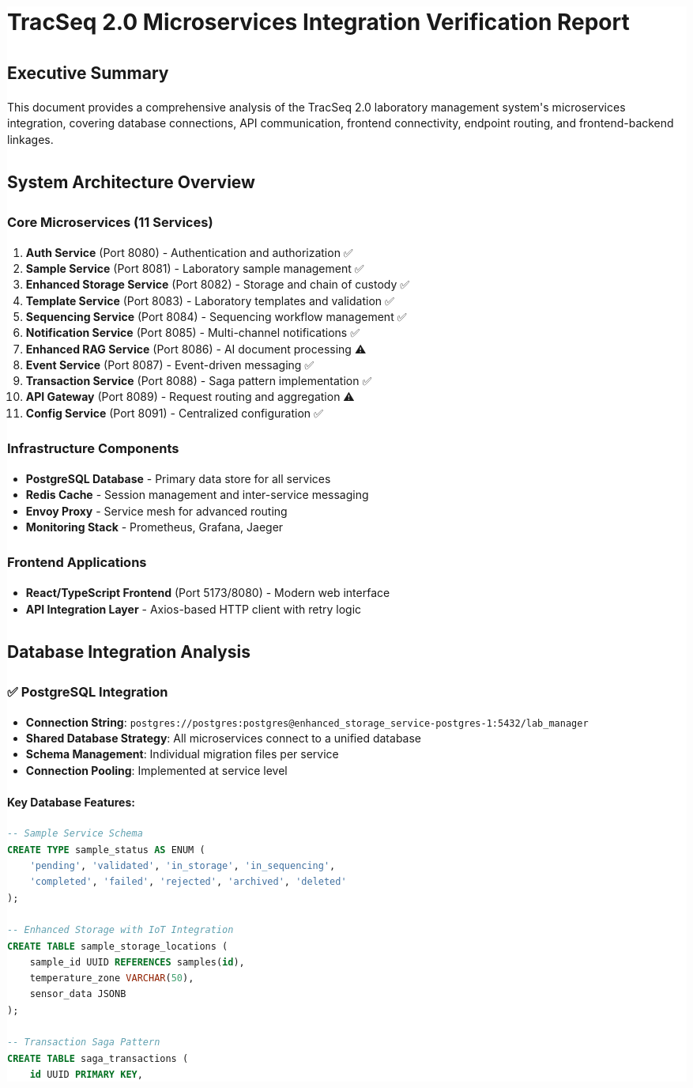 # TracSeq 2.0 Microservices Integration Verification Report

## Executive Summary

This document provides a comprehensive analysis of the TracSeq 2.0 laboratory management system's microservices integration, covering database connections, API communication, frontend connectivity, endpoint routing, and frontend-backend linkages.

## System Architecture Overview

### Core Microservices (11 Services)
1. **Auth Service** (Port 8080) - Authentication and authorization ✅
2. **Sample Service** (Port 8081) - Laboratory sample management ✅
3. **Enhanced Storage Service** (Port 8082) - Storage and chain of custody ✅
4. **Template Service** (Port 8083) - Laboratory templates and validation ✅
5. **Sequencing Service** (Port 8084) - Sequencing workflow management ✅
6. **Notification Service** (Port 8085) - Multi-channel notifications ✅
7. **Enhanced RAG Service** (Port 8086) - AI document processing ⚠️
8. **Event Service** (Port 8087) - Event-driven messaging ✅
9. **Transaction Service** (Port 8088) - Saga pattern implementation ✅
10. **API Gateway** (Port 8089) - Request routing and aggregation ⚠️
11. **Config Service** (Port 8091) - Centralized configuration ✅

### Infrastructure Components
- **PostgreSQL Database** - Primary data store for all services
- **Redis Cache** - Session management and inter-service messaging
- **Envoy Proxy** - Service mesh for advanced routing
- **Monitoring Stack** - Prometheus, Grafana, Jaeger

### Frontend Applications
- **React/TypeScript Frontend** (Port 5173/8080) - Modern web interface
- **API Integration Layer** - Axios-based HTTP client with retry logic

## Database Integration Analysis

### ✅ PostgreSQL Integration
- **Connection String**: `postgres://postgres:postgres@enhanced_storage_service-postgres-1:5432/lab_manager`
- **Shared Database Strategy**: All microservices connect to a unified database
- **Schema Management**: Individual migration files per service
- **Connection Pooling**: Implemented at service level

#### Key Database Features:
```sql
-- Sample Service Schema
CREATE TYPE sample_status AS ENUM (
    'pending', 'validated', 'in_storage', 'in_sequencing', 
    'completed', 'failed', 'rejected', 'archived', 'deleted'
);

-- Enhanced Storage with IoT Integration
CREATE TABLE sample_storage_locations (
    sample_id UUID REFERENCES samples(id),
    temperature_zone VARCHAR(50),
    sensor_data JSONB
);

-- Transaction Saga Pattern
CREATE TABLE saga_transactions (
    id UUID PRIMARY KEY,
```